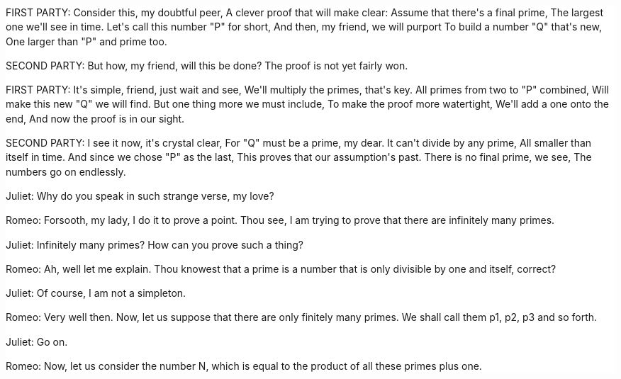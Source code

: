 FIRST PARTY:
Consider this, my doubtful peer,
A clever proof that will make clear:
Assume that there's a final prime,
The largest one we'll see in time.
Let's call this number "P" for short,
And then, my friend, we will purport
To build a number "Q" that's new,
One larger than "P" and prime too.

SECOND PARTY:
But how, my friend, will this be done?
The proof is not yet fairly won.

FIRST PARTY:
It's simple, friend, just wait and see,
We'll multiply the primes, that's key.
All primes from two to "P" combined,
Will make this new "Q" we will find.
But one thing more we must include,
To make the proof more watertight,
We'll add a one onto the end,
And now the proof is in our sight.

SECOND PARTY:
I see it now, it's crystal clear,
For "Q" must be a prime, my dear.
It can't divide by any prime,
All smaller than itself in time.
And since we chose "P" as the last,
This proves that our assumption's past.
There is no final prime, we see,
The numbers go on endlessly.

Juliet: Why do you speak in such strange verse, my love?

Romeo: Forsooth, my lady, I do it to prove a point. Thou see,
I am trying to prove that there are infinitely many primes.

Juliet: Infinitely many primes? How can you prove such a
thing?

Romeo: Ah, well let me explain. Thou knowest that a prime is a
number that is only divisible by one and itself, correct?

Juliet: Of course, I am not a simpleton.

Romeo: Very well then. Now, let us suppose that there are only
finitely many primes. We shall call them p1, p2, p3 and so
forth.

Juliet: Go on.

Romeo: Now, let us consider the number N, which is equal to
the product of all these primes plus one.

